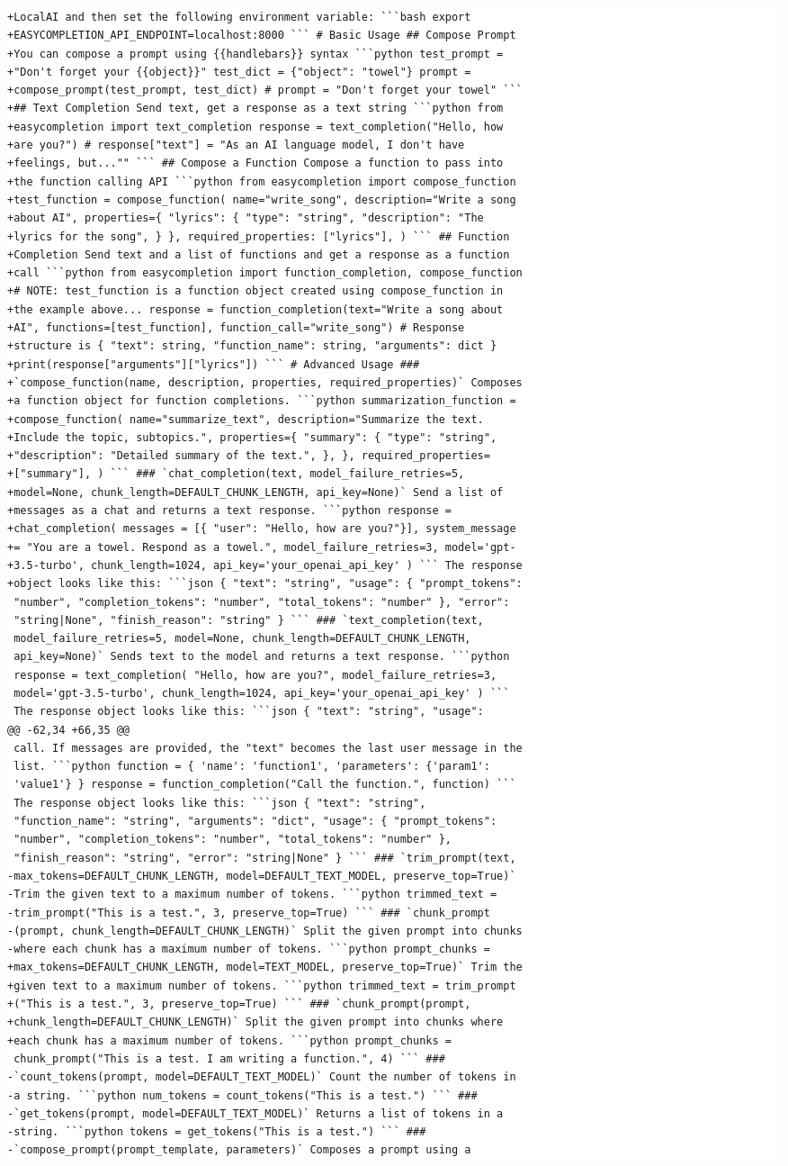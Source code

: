 ```
+LocalAI and then set the following environment variable: ```bash export
+EASYCOMPLETION_API_ENDPOINT=localhost:8000 ``` # Basic Usage ## Compose Prompt
+You can compose a prompt using {{handlebars}} syntax ```python test_prompt =
+"Don't forget your {{object}}" test_dict = {"object": "towel"} prompt =
+compose_prompt(test_prompt, test_dict) # prompt = "Don't forget your towel" ```
+## Text Completion Send text, get a response as a text string ```python from
+easycompletion import text_completion response = text_completion("Hello, how
+are you?") # response["text"] = "As an AI language model, I don't have
+feelings, but..."" ``` ## Compose a Function Compose a function to pass into
+the function calling API ```python from easycompletion import compose_function
+test_function = compose_function( name="write_song", description="Write a song
+about AI", properties={ "lyrics": { "type": "string", "description": "The
+lyrics for the song", } }, required_properties: ["lyrics"], ) ``` ## Function
+Completion Send text and a list of functions and get a response as a function
+call ```python from easycompletion import function_completion, compose_function
+# NOTE: test_function is a function object created using compose_function in
+the example above... response = function_completion(text="Write a song about
+AI", functions=[test_function], function_call="write_song") # Response
+structure is { "text": string, "function_name": string, "arguments": dict }
+print(response["arguments"]["lyrics"]) ``` # Advanced Usage ###
+`compose_function(name, description, properties, required_properties)` Composes
+a function object for function completions. ```python summarization_function =
+compose_function( name="summarize_text", description="Summarize the text.
+Include the topic, subtopics.", properties={ "summary": { "type": "string",
+"description": "Detailed summary of the text.", }, }, required_properties=
+["summary"], ) ``` ### `chat_completion(text, model_failure_retries=5,
+model=None, chunk_length=DEFAULT_CHUNK_LENGTH, api_key=None)` Send a list of
+messages as a chat and returns a text response. ```python response =
+chat_completion( messages = [{ "user": "Hello, how are you?"}], system_message
+= "You are a towel. Respond as a towel.", model_failure_retries=3, model='gpt-
+3.5-turbo', chunk_length=1024, api_key='your_openai_api_key' ) ``` The response
+object looks like this: ```json { "text": "string", "usage": { "prompt_tokens":
 "number", "completion_tokens": "number", "total_tokens": "number" }, "error":
 "string|None", "finish_reason": "string" } ``` ### `text_completion(text,
 model_failure_retries=5, model=None, chunk_length=DEFAULT_CHUNK_LENGTH,
 api_key=None)` Sends text to the model and returns a text response. ```python
 response = text_completion( "Hello, how are you?", model_failure_retries=3,
 model='gpt-3.5-turbo', chunk_length=1024, api_key='your_openai_api_key' ) ```
 The response object looks like this: ```json { "text": "string", "usage":
@@ -62,34 +66,35 @@
 call. If messages are provided, the "text" becomes the last user message in the
 list. ```python function = { 'name': 'function1', 'parameters': {'param1':
 'value1'} } response = function_completion("Call the function.", function) ```
 The response object looks like this: ```json { "text": "string",
 "function_name": "string", "arguments": "dict", "usage": { "prompt_tokens":
 "number", "completion_tokens": "number", "total_tokens": "number" },
 "finish_reason": "string", "error": "string|None" } ``` ### `trim_prompt(text,
-max_tokens=DEFAULT_CHUNK_LENGTH, model=DEFAULT_TEXT_MODEL, preserve_top=True)`
-Trim the given text to a maximum number of tokens. ```python trimmed_text =
-trim_prompt("This is a test.", 3, preserve_top=True) ``` ### `chunk_prompt
-(prompt, chunk_length=DEFAULT_CHUNK_LENGTH)` Split the given prompt into chunks
-where each chunk has a maximum number of tokens. ```python prompt_chunks =
+max_tokens=DEFAULT_CHUNK_LENGTH, model=TEXT_MODEL, preserve_top=True)` Trim the
+given text to a maximum number of tokens. ```python trimmed_text = trim_prompt
+("This is a test.", 3, preserve_top=True) ``` ### `chunk_prompt(prompt,
+chunk_length=DEFAULT_CHUNK_LENGTH)` Split the given prompt into chunks where
+each chunk has a maximum number of tokens. ```python prompt_chunks =
 chunk_prompt("This is a test. I am writing a function.", 4) ``` ###
-`count_tokens(prompt, model=DEFAULT_TEXT_MODEL)` Count the number of tokens in
-a string. ```python num_tokens = count_tokens("This is a test.") ``` ###
-`get_tokens(prompt, model=DEFAULT_TEXT_MODEL)` Returns a list of tokens in a
-string. ```python tokens = get_tokens("This is a test.") ``` ###
-`compose_prompt(prompt_template, parameters)` Composes a prompt using a
```